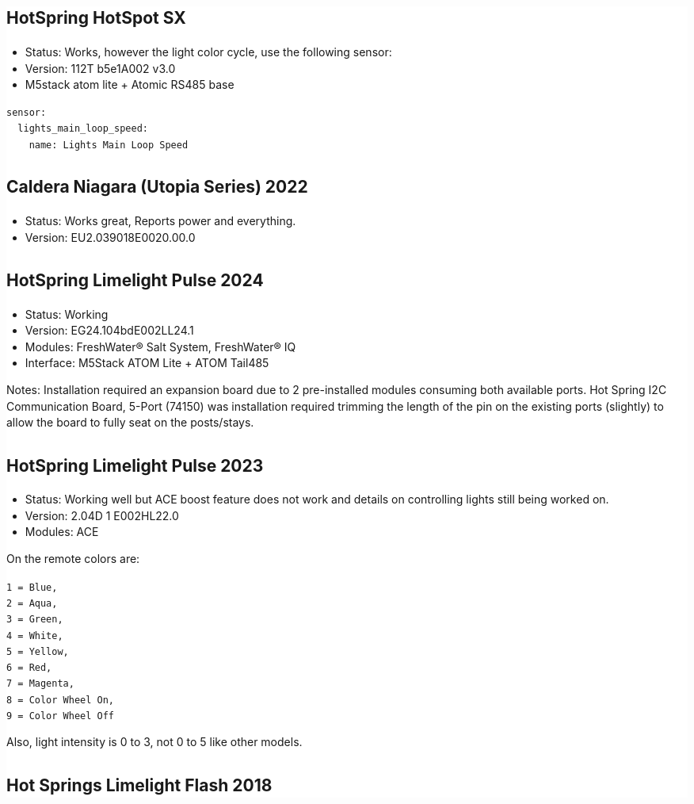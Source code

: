 ## HotSpring HotSpot SX

- Status: Works, however the light color cycle, use the following sensor:
- Version: 112T b5e1A002 v3.0
- M5stack atom lite + Atomic RS485 base

```
sensor:
  lights_main_loop_speed:
    name: Lights Main Loop Speed
```
## Caldera Niagara (Utopia Series) 2022

- Status: Works great, Reports power and everything.
- Version: EU2.039018E0020.00.0

## HotSpring Limelight Pulse 2024

- Status: Working
- Version:  EG24.104bdE002LL24.1
- Modules: FreshWater® Salt System, FreshWater® IQ
- Interface: M5Stack ATOM Lite + ATOM Tail485

Notes: Installation required an expansion board due to 2 pre-installed modules consuming both available ports.
Hot Spring I2C Communication Board, 5-Port (74150) was installation required trimming the length of the pin
on the existing ports (slightly) to allow the board to fully seat on the posts/stays.

## HotSpring Limelight Pulse 2023

- Status: Working well but ACE boost feature does not work and details on controlling lights still being worked on.
- Version: 2.04D 1 E002HL22.0
- Modules: ACE

On the remote colors are:

```
1 = Blue, 
2 = Aqua, 
3 = Green, 
4 = White, 
5 = Yellow, 
6 = Red, 
7 = Magenta, 
8 = Color Wheel On, 
9 = Color Wheel Off
```

Also, light intensity is 0 to 3, not 0 to 5 like other models.

## Hot Springs Limelight Flash 2018
